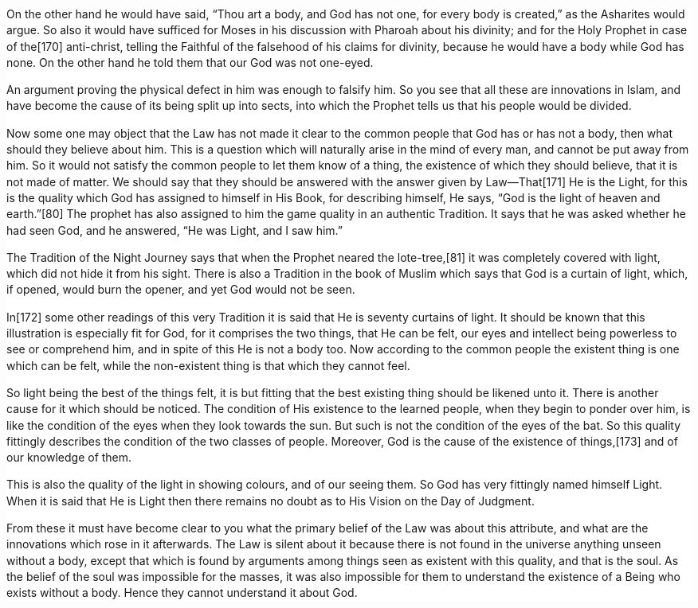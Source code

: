 On the other hand he would have said, “Thou art a body, and God has not one, for every body is created,” as the Asharites would argue. So also it would have sufficed for Moses in his discussion with Pharoah about his divinity; and for the Holy Prophet in case of the[170] anti-christ, telling the Faithful of the falsehood of his claims for divinity, because he would have a body while God has none. On the other hand he told them that our God was not one-eyed. 

An argument proving the physical defect in him was enough to falsify him. So you see that all these are innovations in Islam, and have become the cause of its being split up into sects, into which the Prophet tells us that his people would be divided.

Now some one may object that the Law has not made it clear to the common people that God has or has not a body, then what should they believe about him. This is a question which will naturally arise in the mind of every man, and cannot be put away from him. So it would not satisfy the common people to let them know of a thing, the existence of which they should believe, that it is not made of matter. We should say that they should be answered with the answer given by Law—That[171] He is the Light, for this is the quality which God has assigned to himself in His Book, for describing himself, He says, “God is the light of heaven and earth.”[80] The prophet has also assigned to him the game quality in an authentic Tradition. It says that he was asked whether he had seen God, and he answered, “He was Light, and I saw him.” 

The Tradition of the Night Journey says that when the Prophet neared the lote-tree,[81] it was completely covered with light, which did not hide it from his sight. There is also a Tradition in the book of Muslim which says that God is a curtain of light, which, if opened, would burn the opener, and yet God would not be seen. 

In[172] some other readings of this very Tradition it is said that He is seventy curtains of light. It should be known that this illustration is especially fit for God, for it comprises the two things, that He can be felt, our eyes and intellect being powerless to see or comprehend him, and in spite of this He is not a body too. Now according to the common people the existent thing is one which can be felt, while the non-existent thing is that which they cannot feel. 

So light being the best of the things felt, it is but fitting that the best existing thing should be likened unto it. There is another cause for it which should be noticed. The condition of His existence to the learned people, when they begin to ponder over him, is like the condition of the eyes when they look towards the sun. But such is not the condition of the eyes of the bat. So this quality fittingly describes the condition of the two classes of people. Moreover, God is the cause of the existence of things,[173] and of our knowledge of them. 

This is also the quality of the light in showing colours, and of our seeing them. So God has very fittingly named himself Light. When it is said that He is Light then there remains no doubt as to His Vision on the Day of Judgment. 

From these it must have become clear to you what the primary belief of the Law was about this attribute, and what are the innovations which rose in it afterwards. The Law is silent about it because there is not found in the universe anything unseen without a body, except that which is found by arguments among things seen as existent with this quality, and that is the soul. As the belief of the soul was impossible for the masses, it was also impossible for them to understand the existence of a Being who exists without a body. Hence they cannot understand it about God.



